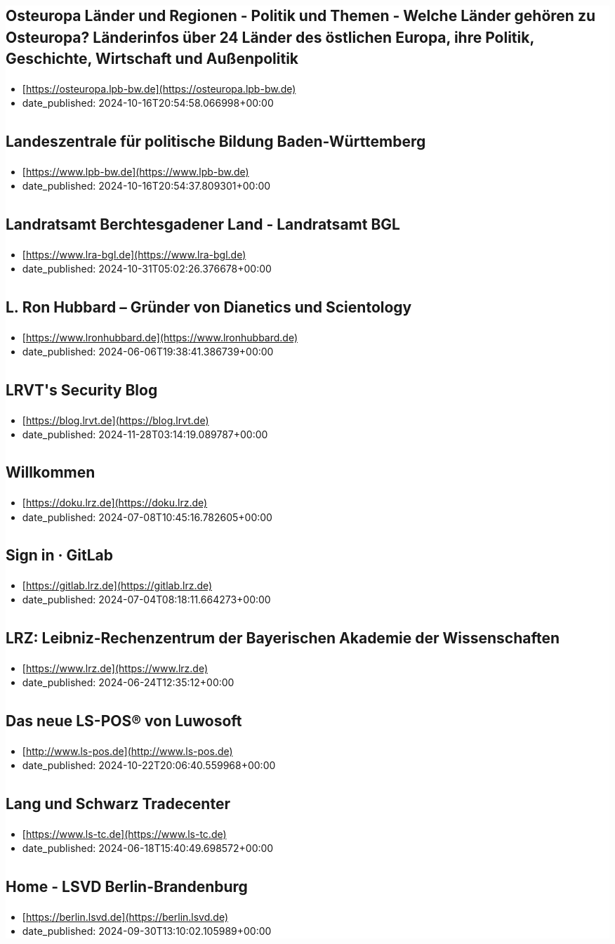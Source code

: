  ## Osteuropa Länder und Regionen - Politik und Themen  - Welche Länder gehören zu Osteuropa? Länderinfos über 24 Länder des östlichen Europa, ihre Politik, Geschichte, Wirtschaft und Außenpolitik
 - [https://osteuropa.lpb-bw.de](https://osteuropa.lpb-bw.de)
 - date_published: 2024-10-16T20:54:58.066998+00:00

 ## Landeszentrale für politische Bildung Baden-Württemberg
 - [https://www.lpb-bw.de](https://www.lpb-bw.de)
 - date_published: 2024-10-16T20:54:37.809301+00:00

 ## Landratsamt Berchtesgadener Land - Landratsamt BGL
 - [https://www.lra-bgl.de](https://www.lra-bgl.de)
 - date_published: 2024-10-31T05:02:26.376678+00:00

 ## L. Ron Hubbard – Gründer von Dianetics und Scientology
 - [https://www.lronhubbard.de](https://www.lronhubbard.de)
 - date_published: 2024-06-06T19:38:41.386739+00:00

 ## LRVT's Security Blog
 - [https://blog.lrvt.de](https://blog.lrvt.de)
 - date_published: 2024-11-28T03:14:19.089787+00:00

 ## Willkommen
 - [https://doku.lrz.de](https://doku.lrz.de)
 - date_published: 2024-07-08T10:45:16.782605+00:00

 ## Sign in · GitLab
 - [https://gitlab.lrz.de](https://gitlab.lrz.de)
 - date_published: 2024-07-04T08:18:11.664273+00:00

 ## LRZ: Leibniz-Rechenzentrum der Bayerischen Akademie der Wissenschaften
 - [https://www.lrz.de](https://www.lrz.de)
 - date_published: 2024-06-24T12:35:12+00:00

 ## Das neue LS-POS® von Luwosoft
 - [http://www.ls-pos.de](http://www.ls-pos.de)
 - date_published: 2024-10-22T20:06:40.559968+00:00

 ## Lang und Schwarz Tradecenter
 - [https://www.ls-tc.de](https://www.ls-tc.de)
 - date_published: 2024-06-18T15:40:49.698572+00:00

 ## Home - LSVD Berlin-Brandenburg
 - [https://berlin.lsvd.de](https://berlin.lsvd.de)
 - date_published: 2024-09-30T13:10:02.105989+00:00
